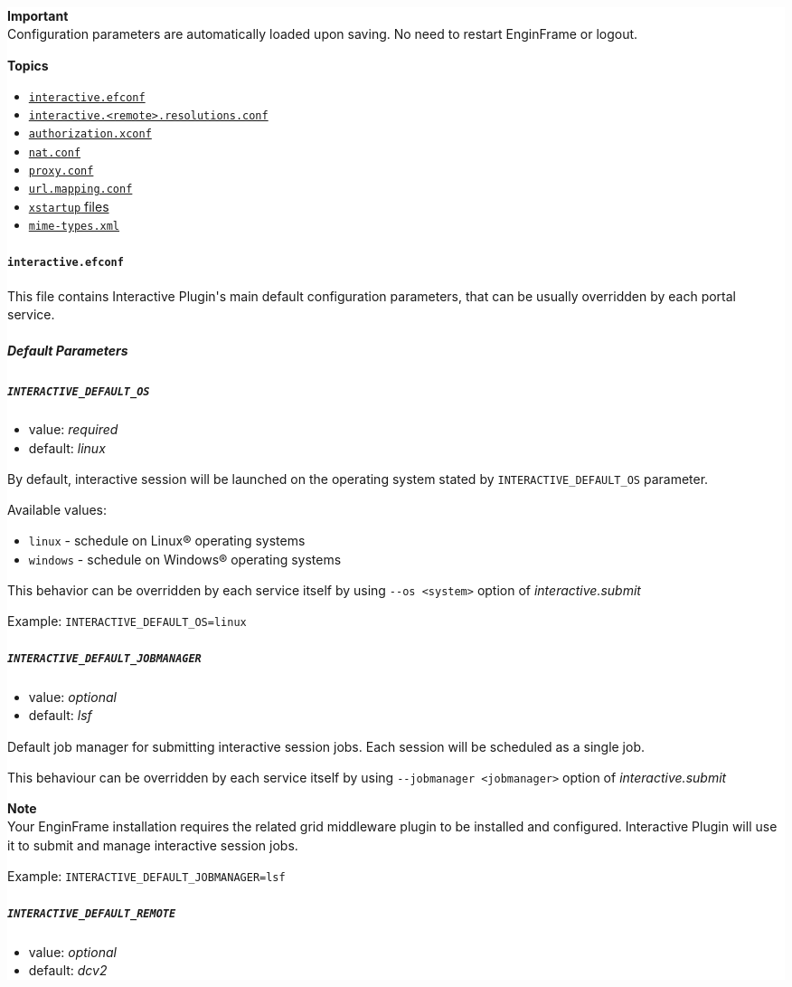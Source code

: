 **Important**  
Configuration parameters are automatically loaded upon saving\. No need to restart EnginFrame or logout\. 

**Topics**
+ [`interactive.efconf`](#interactive-efconf)
+ [`interactive.<remote>.resolutions.conf`](#interactiveresolutions)
+ [`authorization.xconf`](#authorization-xconf)
+ [`nat.conf`](#nat-conf)
+ [`proxy.conf`](#proxy-conf)
+ [`url.mapping.conf`](#url-mapping-conf)
+ [`xstartup` files](#xstartup-files)
+ [`mime-types.xml`](#mime-types-xml)

#### `interactive.efconf`<a name="interactive-efconf"></a>

This file contains Interactive Plugin's main default configuration parameters, that can be usually overridden by each portal service\.

##### Default Parameters<a name="defaultparameters"></a>

##### `INTERACTIVE_DEFAULT_OS`<a name="interactive-default"></a>
+ value: *required* 
+ default: *linux* 

By default, interactive session will be launched on the operating system stated by `INTERACTIVE_DEFAULT_OS` parameter\.

Available values:
+ `linux` \- schedule on Linux® operating systems
+ `windows` \- schedule on Windows® operating systems

This behavior can be overridden by each service itself by using `--os <system>` option of *interactive\.submit* 

Example: `INTERACTIVE_DEFAULT_OS=linux`

##### `INTERACTIVE_DEFAULT_JOBMANAGER`<a name="interactive-default-jobmanager"></a>
+ value: *optional*
+ default: *lsf*

Default job manager for submitting interactive session jobs\. Each session will be scheduled as a single job\.

This behaviour can be overridden by each service itself by using `--jobmanager <jobmanager>` option of *interactive\.submit*

**Note**  
Your EnginFrame installation requires the related grid middleware plugin to be installed and configured\. Interactive Plugin will use it to submit and manage interactive session jobs\.

Example: `INTERACTIVE_DEFAULT_JOBMANAGER=lsf`

##### `INTERACTIVE_DEFAULT_REMOTE`<a name="interactive-default-remote"></a>
+ value: *optional*
+ default: *dcv2*
